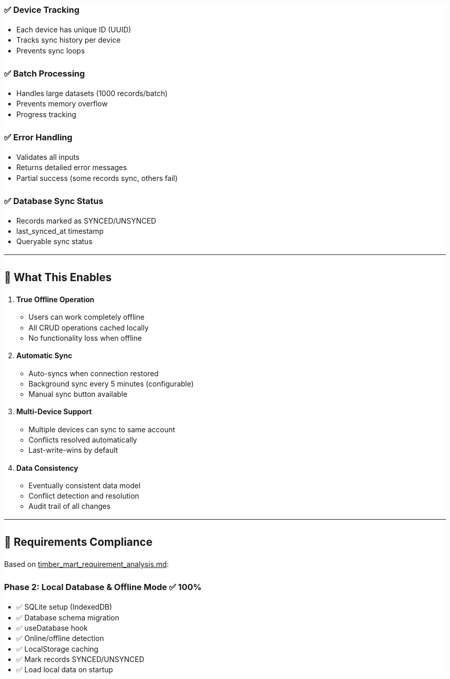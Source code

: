 ### ✅ Device Tracking
- Each device has unique ID (UUID)
- Tracks sync history per device
- Prevents sync loops

### ✅ Batch Processing
- Handles large datasets (1000 records/batch)
- Prevents memory overflow
- Progress tracking

### ✅ Error Handling
- Validates all inputs
- Returns detailed error messages
- Partial success (some records sync, others fail)

### ✅ Database Sync Status
- Records marked as SYNCED/UNSYNCED
- last_synced_at timestamp
- Queryable sync status

---

## 🚀 What This Enables

1. **True Offline Operation**
   - Users can work completely offline
   - All CRUD operations cached locally
   - No functionality loss when offline

2. **Automatic Sync**
   - Auto-syncs when connection restored
   - Background sync every 5 minutes (configurable)
   - Manual sync button available

3. **Multi-Device Support**
   - Multiple devices can sync to same account
   - Conflicts resolved automatically
   - Last-write-wins by default

4. **Data Consistency**
   - Eventually consistent data model
   - Conflict detection and resolution
   - Audit trail of all changes

---

## 📖 Requirements Compliance

Based on [timber_mart_requirement_analysis.md](timber_mart_requirement_analysis.md):

### Phase 2: Local Database & Offline Mode ✅ 100%
- ✅ SQLite setup (IndexedDB)
- ✅ Database schema migration
- ✅ useDatabase hook
- ✅ Online/offline detection
- ✅ LocalStorage caching
- ✅ Mark records SYNCED/UNSYNCED
- ✅ Load local data on startup
